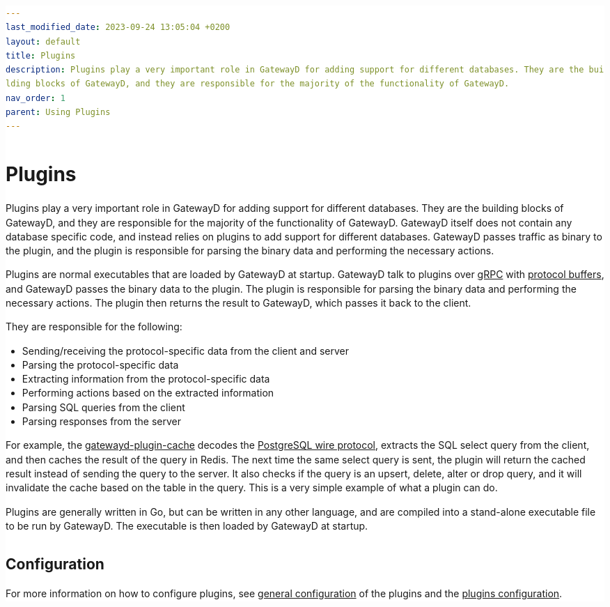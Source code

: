 ```yaml
---
last_modified_date: 2023-09-24 13:05:04 +0200
layout: default
title: Plugins
description: Plugins play a very important role in GatewayD for adding support for different databases. They are the building blocks of GatewayD, and they are responsible for the majority of the functionality of GatewayD.
nav_order: 1
parent: Using Plugins
---
```


# Plugins

Plugins play a very important role in GatewayD for adding support for different databases. They are the building blocks of GatewayD, and they are responsible for the majority of the functionality of GatewayD. GatewayD itself does not contain any database specific code, and instead relies on plugins to add support for different databases. GatewayD passes traffic as binary to the plugin, and the plugin is responsible for parsing the binary data and performing the necessary actions.

Plugins are normal executables that are loaded by GatewayD at startup. GatewayD talk to plugins over [gRPC](https://grpc.io/) with [protocol buffers](https://protobuf.dev/), and GatewayD passes the binary data to the plugin. The plugin is responsible for parsing the binary data and performing the necessary actions. The plugin then returns the result to GatewayD, which passes it back to the client.

They are responsible for the following:

- Sending/receiving the protocol-specific data from the client and server
- Parsing the protocol-specific data
- Extracting information from the protocol-specific data
- Performing actions based on the extracted information
- Parsing SQL queries from the client
- Parsing responses from the server

For example, the [gatewayd-plugin-cache](/plugins/gatewayd-plugin-cache) decodes the [PostgreSQL wire protocol](/miscellaneous/glossary#postgresql-wire-protocol), extracts the SQL select query from the client, and then caches the result of the query in Redis. The next time the same select query is sent, the plugin will return the cached result instead of sending the query to the server. It also checks if the query is an upsert, delete, alter or drop query, and it will invalidate the cache based on the table in the query. This is a very simple example of what a plugin can do.

Plugins are generally written in Go, but can be written in any other language, and are compiled into a stand-alone executable file to be run by GatewayD. The executable is then loaded by GatewayD at startup.

## Configuration

For more information on how to configure plugins, see [general configuration](/using-gatewayd/plugins-configuration/general-configurations) of the plugins and the [plugins configuration](/using-gatewayd/plugins-configuration/plugins-configuration).

